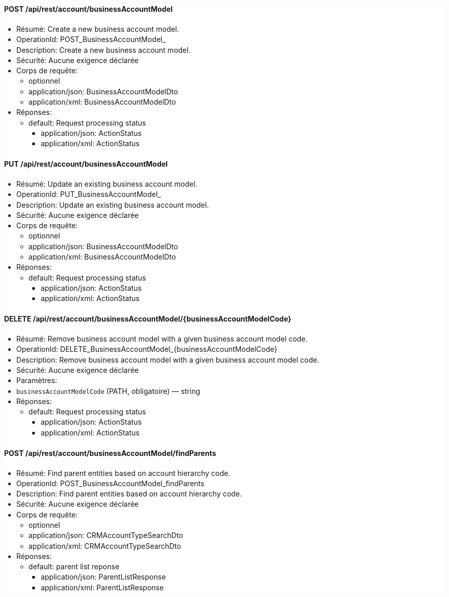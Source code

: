#### POST /api/rest/account/businessAccountModel

- Résumé:  Create a new business account model.  
- OperationId:     POST_BusinessAccountModel_ 
- Description: Create a new business account model.
- Sécurité: Aucune exigence déclarée
- Corps de requête:
  - optionnel
  - application/json: BusinessAccountModelDto
  - application/xml: BusinessAccountModelDto
- Réponses:
  - default: Request processing status
    - application/json: ActionStatus
    - application/xml: ActionStatus

#### PUT /api/rest/account/businessAccountModel

- Résumé:  Update an existing business account model.  
- OperationId:     PUT_BusinessAccountModel_ 
- Description: Update an existing business account model.
- Sécurité: Aucune exigence déclarée
- Corps de requête:
  - optionnel
  - application/json: BusinessAccountModelDto
  - application/xml: BusinessAccountModelDto
- Réponses:
  - default: Request processing status
    - application/json: ActionStatus
    - application/xml: ActionStatus

#### DELETE /api/rest/account/businessAccountModel/{businessAccountModelCode}

- Résumé:  Remove business account model with a given business account model code.  
- OperationId:     DELETE_BusinessAccountModel_{businessAccountModelCode} 
- Description: Remove business account model with a given business account model code.
- Sécurité: Aucune exigence déclarée
- Paramètres:
- `businessAccountModelCode` (PATH, obligatoire) — string
- Réponses:
  - default: Request processing status
    - application/json: ActionStatus
    - application/xml: ActionStatus

#### POST /api/rest/account/businessAccountModel/findParents

- Résumé:  Find parent entities based on account hierarchy code. 
- OperationId:     POST_BusinessAccountModel_findParents
- Description: Find parent entities based on account hierarchy code.
- Sécurité: Aucune exigence déclarée
- Corps de requête:
  - optionnel
  - application/json: CRMAccountTypeSearchDto
  - application/xml: CRMAccountTypeSearchDto
- Réponses:
  - default: parent list reponse
    - application/json: ParentListResponse
    - application/xml: ParentListResponse
